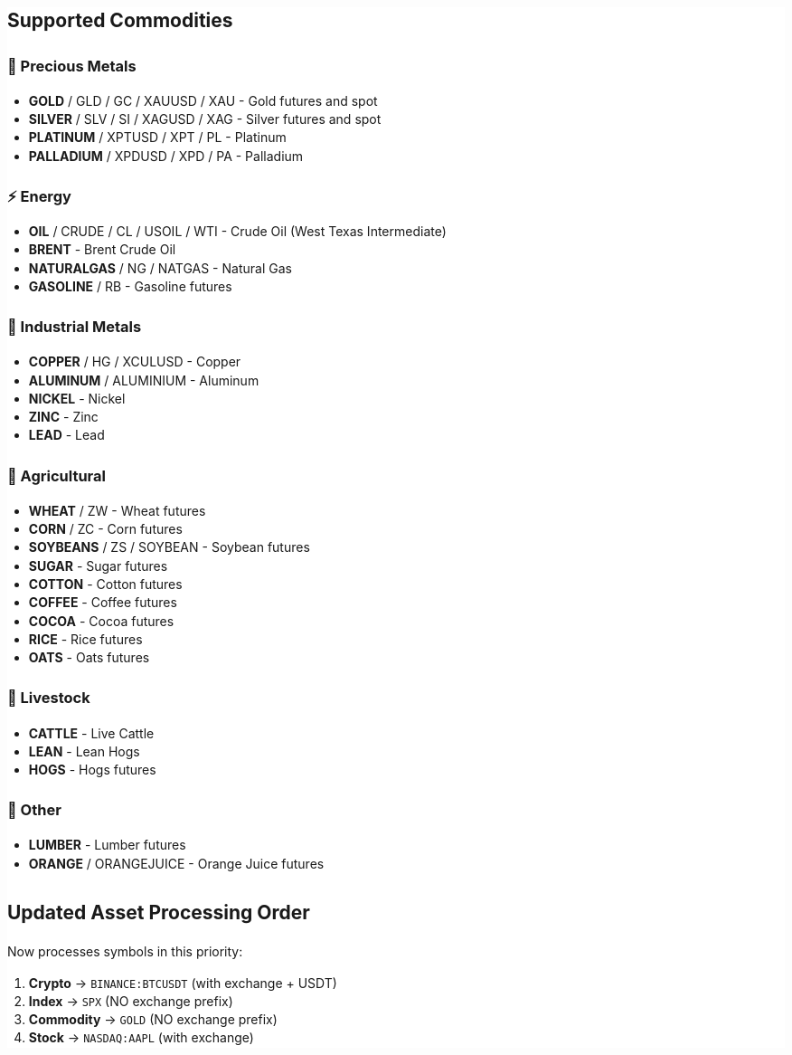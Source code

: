 ## Supported Commodities

### 🥇 Precious Metals
- **GOLD** / GLD / GC / XAUUSD / XAU - Gold futures and spot
- **SILVER** / SLV / SI / XAGUSD / XAG - Silver futures and spot
- **PLATINUM** / XPTUSD / XPT / PL - Platinum
- **PALLADIUM** / XPDUSD / XPD / PA - Palladium

### ⚡ Energy
- **OIL** / CRUDE / CL / USOIL / WTI - Crude Oil (West Texas Intermediate)
- **BRENT** - Brent Crude Oil
- **NATURALGAS** / NG / NATGAS - Natural Gas
- **GASOLINE** / RB - Gasoline futures

### 🔩 Industrial Metals
- **COPPER** / HG / XCULUSD - Copper
- **ALUMINUM** / ALUMINIUM - Aluminum
- **NICKEL** - Nickel
- **ZINC** - Zinc
- **LEAD** - Lead

### 🌾 Agricultural
- **WHEAT** / ZW - Wheat futures
- **CORN** / ZC - Corn futures
- **SOYBEANS** / ZS / SOYBEAN - Soybean futures
- **SUGAR** - Sugar futures
- **COTTON** - Cotton futures
- **COFFEE** - Coffee futures
- **COCOA** - Cocoa futures
- **RICE** - Rice futures
- **OATS** - Oats futures

### 🐄 Livestock
- **CATTLE** - Live Cattle
- **LEAN** - Lean Hogs
- **HOGS** - Hogs futures

### 🌲 Other
- **LUMBER** - Lumber futures
- **ORANGE** / ORANGEJUICE - Orange Juice futures

## Updated Asset Processing Order

Now processes symbols in this priority:

1. **Crypto** → `BINANCE:BTCUSDT` (with exchange + USDT)
2. **Index** → `SPX` (NO exchange prefix)
3. **Commodity** → `GOLD` (NO exchange prefix)
4. **Stock** → `NASDAQ:AAPL` (with exchange)
